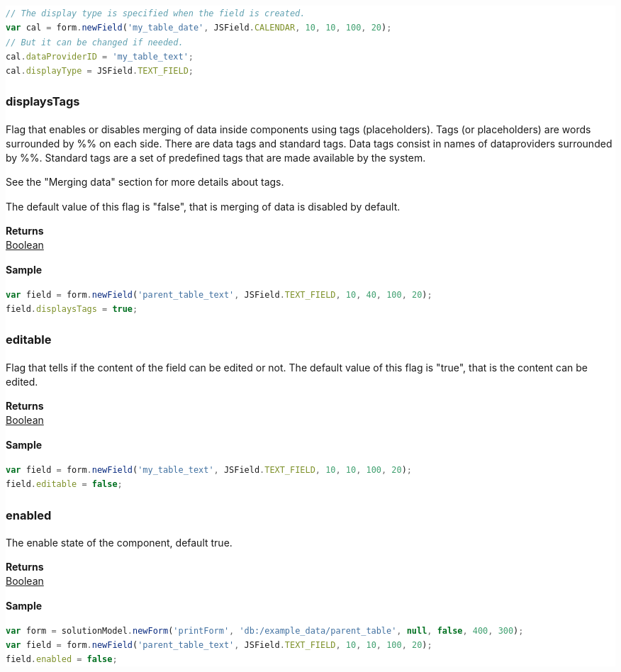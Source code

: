 ```javascript
// The display type is specified when the field is created.
var cal = form.newField('my_table_date', JSField.CALENDAR, 10, 10, 100, 20);
// But it can be changed if needed.
cal.dataProviderID = 'my_table_text';
cal.displayType = JSField.TEXT_FIELD;
```

### displaysTags

Flag that enables or disables merging of data inside components using tags (placeholders). Tags (or placeholders) are words surrounded by %% on each side. There are data tags and standard tags. Data tags consist in names of dataproviders surrounded by %%. Standard tags are a set of predefined tags that are made available by the system.

See the "Merging data" section for more details about tags.

The default value of this flag is "false", that is merging of data is disabled by default.

**Returns**\
[Boolean](../js-lib/boolean.md)

**Sample**

```javascript
var field = form.newField('parent_table_text', JSField.TEXT_FIELD, 10, 40, 100, 20);
field.displaysTags = true;
```

### editable

Flag that tells if the content of the field can be edited or not. The default value of this flag is "true", that is the content can be edited.

**Returns**\
[Boolean](../js-lib/boolean.md)

**Sample**

```javascript
var field = form.newField('my_table_text', JSField.TEXT_FIELD, 10, 10, 100, 20);
field.editable = false;
```

### enabled

The enable state of the component, default true.

**Returns**\
[Boolean](../js-lib/boolean.md)

**Sample**

```javascript
var form = solutionModel.newForm('printForm', 'db:/example_data/parent_table', null, false, 400, 300);
var field = form.newField('parent_table_text', JSField.TEXT_FIELD, 10, 10, 100, 20);
field.enabled = false;
```

